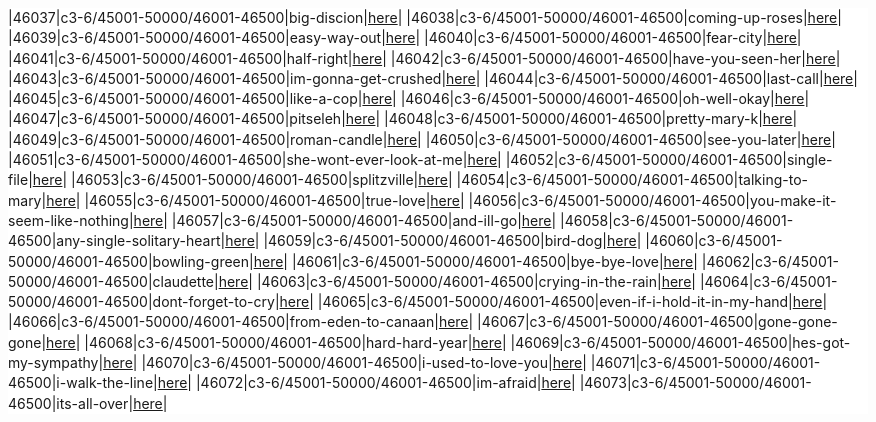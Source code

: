 |46037|c3-6/45001-50000/46001-46500|big-discion|[here](https://cdn.jsdelivr.net/gh/guitarchord/c3-6/45001-50000/46001-46500/big-discion.webp)|
|46038|c3-6/45001-50000/46001-46500|coming-up-roses|[here](https://cdn.jsdelivr.net/gh/guitarchord/c3-6/45001-50000/46001-46500/coming-up-roses.webp)|
|46039|c3-6/45001-50000/46001-46500|easy-way-out|[here](https://cdn.jsdelivr.net/gh/guitarchord/c3-6/45001-50000/46001-46500/easy-way-out.webp)|
|46040|c3-6/45001-50000/46001-46500|fear-city|[here](https://cdn.jsdelivr.net/gh/guitarchord/c3-6/45001-50000/46001-46500/fear-city.webp)|
|46041|c3-6/45001-50000/46001-46500|half-right|[here](https://cdn.jsdelivr.net/gh/guitarchord/c3-6/45001-50000/46001-46500/half-right.webp)|
|46042|c3-6/45001-50000/46001-46500|have-you-seen-her|[here](https://cdn.jsdelivr.net/gh/guitarchord/c3-6/45001-50000/46001-46500/have-you-seen-her.webp)|
|46043|c3-6/45001-50000/46001-46500|im-gonna-get-crushed|[here](https://cdn.jsdelivr.net/gh/guitarchord/c3-6/45001-50000/46001-46500/im-gonna-get-crushed.webp)|
|46044|c3-6/45001-50000/46001-46500|last-call|[here](https://cdn.jsdelivr.net/gh/guitarchord/c3-6/45001-50000/46001-46500/last-call.webp)|
|46045|c3-6/45001-50000/46001-46500|like-a-cop|[here](https://cdn.jsdelivr.net/gh/guitarchord/c3-6/45001-50000/46001-46500/like-a-cop.webp)|
|46046|c3-6/45001-50000/46001-46500|oh-well-okay|[here](https://cdn.jsdelivr.net/gh/guitarchord/c3-6/45001-50000/46001-46500/oh-well-okay.webp)|
|46047|c3-6/45001-50000/46001-46500|pitseleh|[here](https://cdn.jsdelivr.net/gh/guitarchord/c3-6/45001-50000/46001-46500/pitseleh.webp)|
|46048|c3-6/45001-50000/46001-46500|pretty-mary-k|[here](https://cdn.jsdelivr.net/gh/guitarchord/c3-6/45001-50000/46001-46500/pretty-mary-k.webp)|
|46049|c3-6/45001-50000/46001-46500|roman-candle|[here](https://cdn.jsdelivr.net/gh/guitarchord/c3-6/45001-50000/46001-46500/roman-candle.webp)|
|46050|c3-6/45001-50000/46001-46500|see-you-later|[here](https://cdn.jsdelivr.net/gh/guitarchord/c3-6/45001-50000/46001-46500/see-you-later.webp)|
|46051|c3-6/45001-50000/46001-46500|she-wont-ever-look-at-me|[here](https://cdn.jsdelivr.net/gh/guitarchord/c3-6/45001-50000/46001-46500/she-wont-ever-look-at-me.webp)|
|46052|c3-6/45001-50000/46001-46500|single-file|[here](https://cdn.jsdelivr.net/gh/guitarchord/c3-6/45001-50000/46001-46500/single-file.webp)|
|46053|c3-6/45001-50000/46001-46500|splitzville|[here](https://cdn.jsdelivr.net/gh/guitarchord/c3-6/45001-50000/46001-46500/splitzville.webp)|
|46054|c3-6/45001-50000/46001-46500|talking-to-mary|[here](https://cdn.jsdelivr.net/gh/guitarchord/c3-6/45001-50000/46001-46500/talking-to-mary.webp)|
|46055|c3-6/45001-50000/46001-46500|true-love|[here](https://cdn.jsdelivr.net/gh/guitarchord/c3-6/45001-50000/46001-46500/true-love.webp)|
|46056|c3-6/45001-50000/46001-46500|you-make-it-seem-like-nothing|[here](https://cdn.jsdelivr.net/gh/guitarchord/c3-6/45001-50000/46001-46500/you-make-it-seem-like-nothing.webp)|
|46057|c3-6/45001-50000/46001-46500|and-ill-go|[here](https://cdn.jsdelivr.net/gh/guitarchord/c3-6/45001-50000/46001-46500/and-ill-go.webp)|
|46058|c3-6/45001-50000/46001-46500|any-single-solitary-heart|[here](https://cdn.jsdelivr.net/gh/guitarchord/c3-6/45001-50000/46001-46500/any-single-solitary-heart.webp)|
|46059|c3-6/45001-50000/46001-46500|bird-dog|[here](https://cdn.jsdelivr.net/gh/guitarchord/c3-6/45001-50000/46001-46500/bird-dog.webp)|
|46060|c3-6/45001-50000/46001-46500|bowling-green|[here](https://cdn.jsdelivr.net/gh/guitarchord/c3-6/45001-50000/46001-46500/bowling-green.webp)|
|46061|c3-6/45001-50000/46001-46500|bye-bye-love|[here](https://cdn.jsdelivr.net/gh/guitarchord/c3-6/45001-50000/46001-46500/bye-bye-love.webp)|
|46062|c3-6/45001-50000/46001-46500|claudette|[here](https://cdn.jsdelivr.net/gh/guitarchord/c3-6/45001-50000/46001-46500/claudette.webp)|
|46063|c3-6/45001-50000/46001-46500|crying-in-the-rain|[here](https://cdn.jsdelivr.net/gh/guitarchord/c3-6/45001-50000/46001-46500/crying-in-the-rain.webp)|
|46064|c3-6/45001-50000/46001-46500|dont-forget-to-cry|[here](https://cdn.jsdelivr.net/gh/guitarchord/c3-6/45001-50000/46001-46500/dont-forget-to-cry.webp)|
|46065|c3-6/45001-50000/46001-46500|even-if-i-hold-it-in-my-hand|[here](https://cdn.jsdelivr.net/gh/guitarchord/c3-6/45001-50000/46001-46500/even-if-i-hold-it-in-my-hand.webp)|
|46066|c3-6/45001-50000/46001-46500|from-eden-to-canaan|[here](https://cdn.jsdelivr.net/gh/guitarchord/c3-6/45001-50000/46001-46500/from-eden-to-canaan.webp)|
|46067|c3-6/45001-50000/46001-46500|gone-gone-gone|[here](https://cdn.jsdelivr.net/gh/guitarchord/c3-6/45001-50000/46001-46500/gone-gone-gone.webp)|
|46068|c3-6/45001-50000/46001-46500|hard-hard-year|[here](https://cdn.jsdelivr.net/gh/guitarchord/c3-6/45001-50000/46001-46500/hard-hard-year.webp)|
|46069|c3-6/45001-50000/46001-46500|hes-got-my-sympathy|[here](https://cdn.jsdelivr.net/gh/guitarchord/c3-6/45001-50000/46001-46500/hes-got-my-sympathy.webp)|
|46070|c3-6/45001-50000/46001-46500|i-used-to-love-you|[here](https://cdn.jsdelivr.net/gh/guitarchord/c3-6/45001-50000/46001-46500/i-used-to-love-you.webp)|
|46071|c3-6/45001-50000/46001-46500|i-walk-the-line|[here](https://cdn.jsdelivr.net/gh/guitarchord/c3-6/45001-50000/46001-46500/i-walk-the-line.webp)|
|46072|c3-6/45001-50000/46001-46500|im-afraid|[here](https://cdn.jsdelivr.net/gh/guitarchord/c3-6/45001-50000/46001-46500/im-afraid.webp)|
|46073|c3-6/45001-50000/46001-46500|its-all-over|[here](https://cdn.jsdelivr.net/gh/guitarchord/c3-6/45001-50000/46001-46500/its-all-over.webp)|